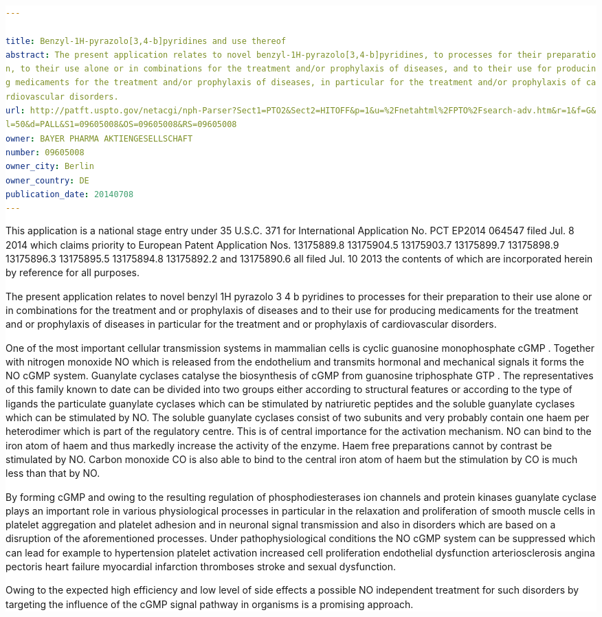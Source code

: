 ```yaml
---

title: Benzyl-1H-pyrazolo[3,4-b]pyridines and use thereof
abstract: The present application relates to novel benzyl-1H-pyrazolo[3,4-b]pyridines, to processes for their preparation, to their use alone or in combinations for the treatment and/or prophylaxis of diseases, and to their use for producing medicaments for the treatment and/or prophylaxis of diseases, in particular for the treatment and/or prophylaxis of cardiovascular disorders.
url: http://patft.uspto.gov/netacgi/nph-Parser?Sect1=PTO2&Sect2=HITOFF&p=1&u=%2Fnetahtml%2FPTO%2Fsearch-adv.htm&r=1&f=G&l=50&d=PALL&S1=09605008&OS=09605008&RS=09605008
owner: BAYER PHARMA AKTIENGESELLSCHAFT
number: 09605008
owner_city: Berlin
owner_country: DE
publication_date: 20140708
---
```

This application is a national stage entry under 35 U.S.C. 371 for International Application No. PCT EP2014 064547 filed Jul. 8 2014 which claims priority to European Patent Application Nos. 13175889.8 13175904.5 13175903.7 13175899.7 13175898.9 13175896.3 13175895.5 13175894.8 13175892.2 and 13175890.6 all filed Jul. 10 2013 the contents of which are incorporated herein by reference for all purposes.

The present application relates to novel benzyl 1H pyrazolo 3 4 b pyridines to processes for their preparation to their use alone or in combinations for the treatment and or prophylaxis of diseases and to their use for producing medicaments for the treatment and or prophylaxis of diseases in particular for the treatment and or prophylaxis of cardiovascular disorders.

One of the most important cellular transmission systems in mammalian cells is cyclic guanosine monophosphate cGMP . Together with nitrogen monoxide NO which is released from the endothelium and transmits hormonal and mechanical signals it forms the NO cGMP system. Guanylate cyclases catalyse the biosynthesis of cGMP from guanosine triphosphate GTP . The representatives of this family known to date can be divided into two groups either according to structural features or according to the type of ligands the particulate guanylate cyclases which can be stimulated by natriuretic peptides and the soluble guanylate cyclases which can be stimulated by NO. The soluble guanylate cyclases consist of two subunits and very probably contain one haem per heterodimer which is part of the regulatory centre. This is of central importance for the activation mechanism. NO can bind to the iron atom of haem and thus markedly increase the activity of the enzyme. Haem free preparations cannot by contrast be stimulated by NO. Carbon monoxide CO is also able to bind to the central iron atom of haem but the stimulation by CO is much less than that by NO.

By forming cGMP and owing to the resulting regulation of phosphodiesterases ion channels and protein kinases guanylate cyclase plays an important role in various physiological processes in particular in the relaxation and proliferation of smooth muscle cells in platelet aggregation and platelet adhesion and in neuronal signal transmission and also in disorders which are based on a disruption of the aforementioned processes. Under pathophysiological conditions the NO cGMP system can be suppressed which can lead for example to hypertension platelet activation increased cell proliferation endothelial dysfunction arteriosclerosis angina pectoris heart failure myocardial infarction thromboses stroke and sexual dysfunction.

Owing to the expected high efficiency and low level of side effects a possible NO independent treatment for such disorders by targeting the influence of the cGMP signal pathway in organisms is a promising approach.

